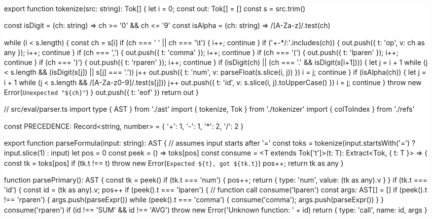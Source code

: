 export function tokenize(src: string): Tok[] {
  let i = 0; const out: Tok[] = []
  const s = src.trim()

  const isDigit = (ch: string) => ch >= '0' && ch <= '9'
  const isAlpha = (ch: string) => /[A-Za-z]/.test(ch)

  while (i < s.length) {
    const ch = s[i]
    if (ch === ' ' || ch === '\t') { i++; continue }
    if ('+-*/:'.includes(ch)) { out.push({ t: 'op', v: ch as any }); i++; continue }
    if (ch === ',') { out.push({ t: 'comma' }); i++; continue }
    if (ch === '(') { out.push({ t: 'lparen' }); i++; continue }
    if (ch === ')') { out.push({ t: 'rparen' }); i++; continue }
    if (isDigit(ch) || (ch === '.' && isDigit(s[i+1]))) {
      let j = i + 1
      while (j < s.length && (isDigit(s[j]) || s[j] === '.')) j++
      out.push({ t: 'num', v: parseFloat(s.slice(i, j)) })
      i = j; continue
    }
    if (isAlpha(ch)) {
      let j = i + 1
      while (j < s.length && /[A-Za-z0-9]/.test(s[j])) j++
      out.push({ t: 'id', v: s.slice(i, j).toUpperCase() })
      i = j; continue
    }
    throw new Error(`Unexpected "${ch}"`)
  }
  out.push({ t: 'eof' })
  return out
}

// src/eval/parser.ts
import type { AST } from './ast'
import { tokenize, Tok } from './tokenizer'
import { colToIndex } from './refs'

const PRECEDENCE: Record<string, number> = { '+': 1, '-': 1, '*': 2, '/': 2 }

export function parseFormula(input: string): AST {
  // assumes input starts after '='
  const toks = tokenize(input.startsWith('=') ? input.slice(1) : input)
  let pos = 0
  const peek = () => toks[pos]
  const consume = <T extends Tok['t']>(t: T): Extract<Tok, { t: T }> => {
    const tk = toks[pos]
    if (tk.t !== t) throw new Error(`Expected ${t}, got ${tk.t}`)
    pos++; return tk as any
  }

  function parsePrimary(): AST {
    const tk = peek()
    if (tk.t === 'num') { pos++; return { type: 'num', value: (tk as any).v } }
    if (tk.t === 'id') {
      const id = (tk as any).v; pos++
      if (peek().t === 'lparen') {
        // function call
        consume('lparen')
        const args: AST[] = []
        if (peek().t !== 'rparen') {
          args.push(parseExpr())
          while (peek().t === 'comma') { consume('comma'); args.push(parseExpr()) }
        }
        consume('rparen')
        if (id !== 'SUM' && id !== 'AVG') throw new Error('Unknown function: ' + id)
        return { type: 'call', name: id, args }